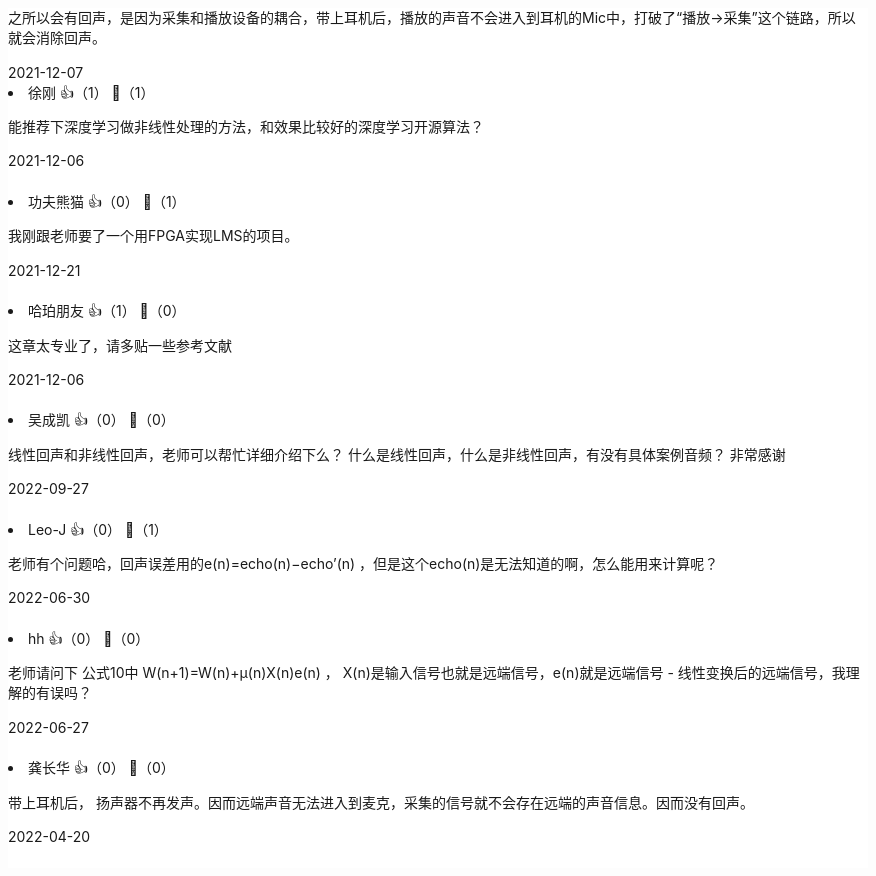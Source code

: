 之所以会有回声，是因为采集和播放设备的耦合，带上耳机后，播放的声音不会进入到耳机的Mic中，打破了“播放-&gt;采集”这个链路，所以就会消除回声。
</p>2021-12-07</li><br/><li><span>徐刚</span> 👍（1） 💬（1）<p>能推荐下深度学习做非线性处理的方法，和效果比较好的深度学习开源算法？</p>2021-12-06</li><br/><li><span>功夫熊猫</span> 👍（0） 💬（1）<p>我刚跟老师要了一个用FPGA实现LMS的项目。</p>2021-12-21</li><br/><li><span>哈珀朋友</span> 👍（1） 💬（0）<p>这章太专业了，请多贴一些参考文献</p>2021-12-06</li><br/><li><span>吴成凯</span> 👍（0） 💬（0）<p>线性回声和非线性回声，老师可以帮忙详细介绍下么？ 
什么是线性回声，什么是非线性回声，有没有具体案例音频？
非常感谢</p>2022-09-27</li><br/><li><span>Leo-J</span> 👍（0） 💬（1）<p>老师有个问题哈，回声误差用的e(n)=echo(n)−echo’(n) ，但是这个echo(n)是无法知道的啊，怎么能用来计算呢？</p>2022-06-30</li><br/><li><span>hh</span> 👍（0） 💬（0）<p>老师请问下 公式10中 W(n+1)=W(n)+μ(n)X(n)e(n)  ， X(n)是输入信号也就是远端信号，e(n)就是远端信号 - 线性变换后的远端信号，我理解的有误吗？</p>2022-06-27</li><br/><li><span>龚长华</span> 👍（0） 💬（0）<p>带上耳机后， 扬声器不再发声。因而远端声音无法进入到麦克，采集的信号就不会存在远端的声音信息。因而没有回声。</p>2022-04-20</li><br/>
</ul>